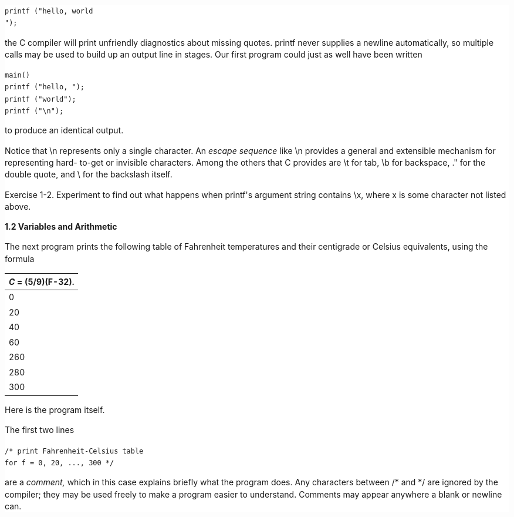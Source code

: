     printf ("hello, world
    ");

the C compiler will print unfriendly diagnostics about missing quotes.
printf never supplies a newline automatically, so multiple calls may
be used to build up an output line in stages. Our first program could just as
well have been written

    main()
    printf ("hello, ");
    printf ("world");
    printf ("\n");

to produce an identical output.

Notice that \n represents only a single character. An _escape sequence_
like \n provides a general and extensible mechanism for representing hard-
to-get or invisible characters. Among the others that C provides are \t for
tab, \b for backspace, \." for the double quote, and \\ for the backslash
itself.

Exercise 1-2. Experiment to find out what happens when printf's argument string contains \x, where x is some character not listed above.

[comment]: <> (page 8 , S THE C PROGRAMMING LANGUAGE CHAPTLR )

**1.2 Variables and Arithmetic**

The next program prints the following table of Fahrenheit temperatures
and their centigrade or Celsius equivalents, using the formula

| _C_ = (5/9)(F-32). |
| --- |
| 0 | -17.8 |
| 20 | -6.7 |
| 40 | 4.4 |
| 60 | 15.6 |
| 260 | 126.7 |
| 280 | 137.8 |
| 300 | 148.9 |

Here is the program itself.

[comment]: <> (code c_008_01.c)

The first two lines

    /* print Fahrenheit-Celsius table
    for f = 0, 20, ..., 300 */

are a _comment,_ which in this case explains briefly what the program does.
Any characters between /* and \*/ are ignored by the compiler; they may
be used freely to make a program easier to understand. Comments may
appear anywhere a blank or newline can.


[comment]: <> (page 6 , 6 THE C PROGRAMMING LANGUAGE CHAPTER I )
[comment]: <> (page 7 , CHAPTER I A TUTORIAL INTRODUCTION _7_ )
[comment]: <> (page 9 , CHAPTER I A TUTORIAL INTRODUCTION 9 )
[comment]: <> (page 10 , ID THE C PROGRAMMING LANGUAGE CHAPTER I )
[comment]: <> (page 11 , CHAPTER I A TUTORIAL INTRODUCTION 11 )
[comment]: <> (page 12 , 12 THE C PROGRAMMING LANGUAGE CHAPTER I )
[comment]: <> (page 13 , CHAPTER 1 A TUTORIAL INTRODUCTION 13 )
[comment]: <> (page 14 , 14 THE C PROGRAMMING LANGUAGE CHAPTER I )
[comment]: <> (page 15 , CHAPTER I A TUTORIAL INTRODUCTION 15 )
[comment]: <> (page 16 , 16 THE C PROGRAMMING LANGUAGE CHAPTER I )
[comment]: <> (page 17 , CHAPTER I A TUTORIAL INTRODUCTION 17 )
[comment]: <> (page 18 , IS THE C PROGRAMMING LANGUAGE CHAPTER )
[comment]: <> (page 19 , CHAPTER 1 A TUTORIAL INTRODUCTION 19 )
[comment]: <> (page 20 , 20 THE C PROGRAMMING LANGUAGE CHAPTER I )
[comment]: <> (page 21 , CHAPTER 1 A TUTORIAL INTRODUCTION 21 )
[comment]: <> (page 22 , 22 THE C PROGRAMMING LANGUAGE CHAPTER I )
[comment]: <> (page 23 , CHAPTER I A TUTORIAL INTRODUCTION 23 )
[comment]: <> (page 24 , **24** THE C PROGRAMMING LANGUAGE CHAPTER I )
[comment]: <> (page 25 , CHAPTER I A TUTORIAL INTRODUCTION 25 )
[comment]: <> (page 26 , 26 THE C PROGRAMMING LANGUAGE CHAPTER I )
[comment]: <> (page 27 , CHAPTER I A TUTORIAL INTRODUCTION 27 )
[comment]: <> (page 28 , 28 THE C PROGRAMMING LANGUAGE CHAPTER I )
[comment]: <> (page 29 , CHAPTER I A TUTORIAL INTRODUCTION 29 )
[comment]: <> (page 30 , 30 THE C PROGRAMMING LANGUAGE CHAPTER I )
[comment]: <> (page 31 , CHAPTER I A TUTORIAL INTRODUCTION 31 )